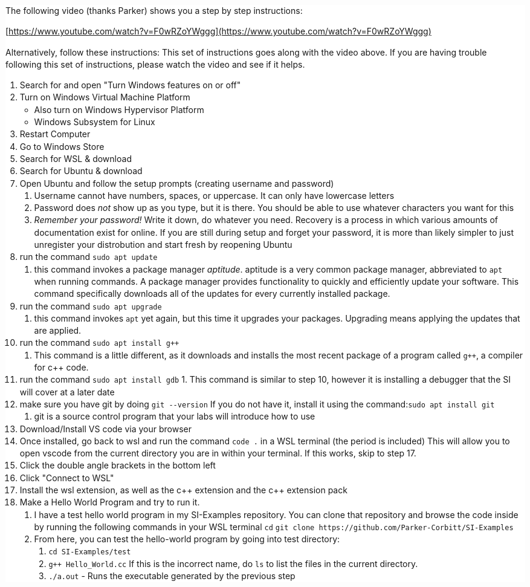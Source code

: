 The following video (thanks Parker) shows you a step by step instructions:

[https://www.youtube.com/watch?v=F0wRZoYWggg](https://www.youtube.com/watch?v=F0wRZoYWggg)

Alternatively, follow these instructions:
This set of instructions goes along with the video above. If you are having trouble following this set of instructions, please watch the video and see if it helps. 

1. Search for and open "Turn Windows features on or off"
2. Turn on Windows Virtual Machine Platform
	 - Also turn on Windows Hypervisor Platform
	 - Windows Subsystem for Linux
3. Restart Computer
4. Go to Windows Store
5. Search for WSL & download
6. Search for Ubuntu & download
7. Open Ubuntu and follow the setup prompts (creating username and password)
   1. Username cannot have numbers, spaces, or uppercase. It can only have lowercase letters
   2. Password does *not* show up as you type, but it is there. You should be able to use whatever characters you want for this
   3. *Remember your password!* Write it down, do whatever you need. Recovery is a process in which various amounts of documentation exist for online. If you are still during setup and forget your password, it is more than likely simpler to just unregister your distrobution and start fresh by reopening Ubuntu
8. run the command `sudo apt update`
	1. this command invokes a package manager *aptitude*. aptitude is a very common package manager, abbreviated to `apt` when running commands. A package manager provides functionality to quickly and efficiently update your software. This command specifically downloads all of the updates for every currently installed package.
9. run the command `sudo apt upgrade`
	1. this command invokes `apt` yet again, but this time it upgrades your packages. Upgrading means applying the updates that are applied.
10. run the command `sudo apt install g++`
	1. This command is a little different, as it downloads and installs the most recent package of a program called `g++`, a compiler for c++ code.
11.  run the command `sudo apt install gdb`
	1. This command is similar to step 10, however it is installing a debugger that the SI will cover at a later date
12. make sure you have git by doing `git --version` If you do not have it, install it using the command:`sudo apt install git`
	1. git is a source control program that your labs will introduce how to use
13. Download/Install VS code via your browser
14. Once installed, go back to wsl and run the command `code .` in a WSL terminal (the period is included) This will allow you to open vscode from the current directory you are in within your terminal. If this works, skip to step 17.
15. Click the double angle brackets in the bottom left
16. Click "Connect to WSL"
17. Install the wsl extension, as well as the c++ extension and the c++ extension pack
18. Make a Hello World Program and try to run it.
	1. I have a test hello world program in my SI-Examples repository. You can clone that repository and browse the code inside by running the following commands in your WSL terminal
	   `cd`
	   `git clone https://github.com/Parker-Corbitt/SI-Examples`
	2. From here, you can test the hello-world program by going into test directory:
		1. `cd SI-Examples/test`
		2. `g++ Hello_World.cc` If this is the incorrect name, do `ls` to list the files in the current directory.
		3. `./a.out` - Runs the executable generated by the previous step
